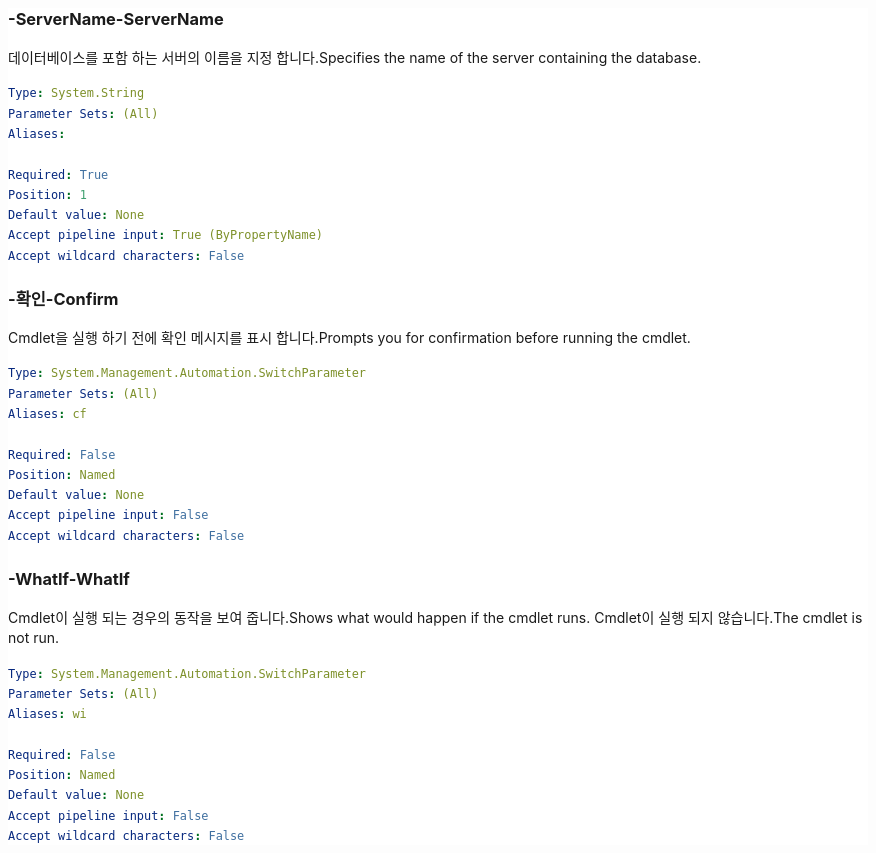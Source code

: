 ### <span data-ttu-id="56037-127">-ServerName</span><span class="sxs-lookup"><span data-stu-id="56037-127">-ServerName</span></span>
<span data-ttu-id="56037-128">데이터베이스를 포함 하는 서버의 이름을 지정 합니다.</span><span class="sxs-lookup"><span data-stu-id="56037-128">Specifies the name of the server containing the database.</span></span>

```yaml
Type: System.String
Parameter Sets: (All)
Aliases:

Required: True
Position: 1
Default value: None
Accept pipeline input: True (ByPropertyName)
Accept wildcard characters: False
```

### <span data-ttu-id="56037-129">-확인</span><span class="sxs-lookup"><span data-stu-id="56037-129">-Confirm</span></span>
<span data-ttu-id="56037-130">Cmdlet을 실행 하기 전에 확인 메시지를 표시 합니다.</span><span class="sxs-lookup"><span data-stu-id="56037-130">Prompts you for confirmation before running the cmdlet.</span></span>

```yaml
Type: System.Management.Automation.SwitchParameter
Parameter Sets: (All)
Aliases: cf

Required: False
Position: Named
Default value: None
Accept pipeline input: False
Accept wildcard characters: False
```

### <span data-ttu-id="56037-131">-WhatIf</span><span class="sxs-lookup"><span data-stu-id="56037-131">-WhatIf</span></span>
<span data-ttu-id="56037-132">Cmdlet이 실행 되는 경우의 동작을 보여 줍니다.</span><span class="sxs-lookup"><span data-stu-id="56037-132">Shows what would happen if the cmdlet runs.</span></span> <span data-ttu-id="56037-133">Cmdlet이 실행 되지 않습니다.</span><span class="sxs-lookup"><span data-stu-id="56037-133">The cmdlet is not run.</span></span>

```yaml
Type: System.Management.Automation.SwitchParameter
Parameter Sets: (All)
Aliases: wi

Required: False
Position: Named
Default value: None
Accept pipeline input: False
Accept wildcard characters: False
```
